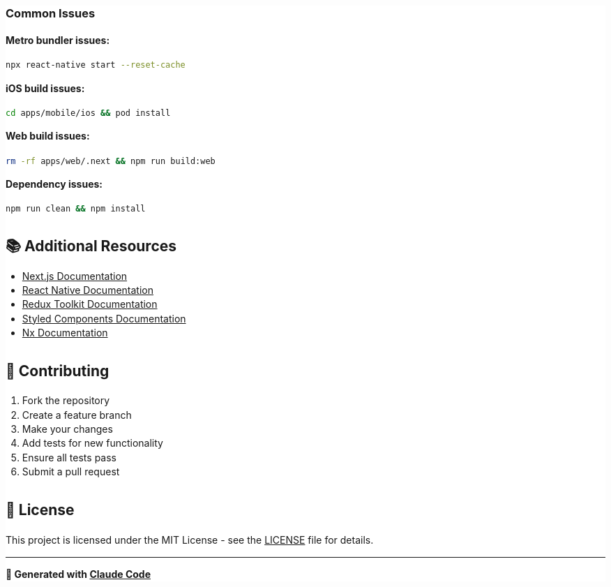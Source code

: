 ### Common Issues

**Metro bundler issues:**
```bash
npx react-native start --reset-cache
```

**iOS build issues:**
```bash
cd apps/mobile/ios && pod install
```

**Web build issues:**
```bash
rm -rf apps/web/.next && npm run build:web
```

**Dependency issues:**
```bash
npm run clean && npm install
```

## 📚 Additional Resources

- [Next.js Documentation](https://nextjs.org/docs)
- [React Native Documentation](https://reactnative.dev/docs/getting-started)
- [Redux Toolkit Documentation](https://redux-toolkit.js.org/)
- [Styled Components Documentation](https://styled-components.com/docs)
- [Nx Documentation](https://nx.dev/getting-started/intro)

## 🤝 Contributing

1. Fork the repository
2. Create a feature branch
3. Make your changes
4. Add tests for new functionality
5. Ensure all tests pass
6. Submit a pull request

## 📄 License

This project is licensed under the MIT License - see the [LICENSE](LICENSE) file for details.

---

**🤖 Generated with [Claude Code](https://claude.ai/code)**